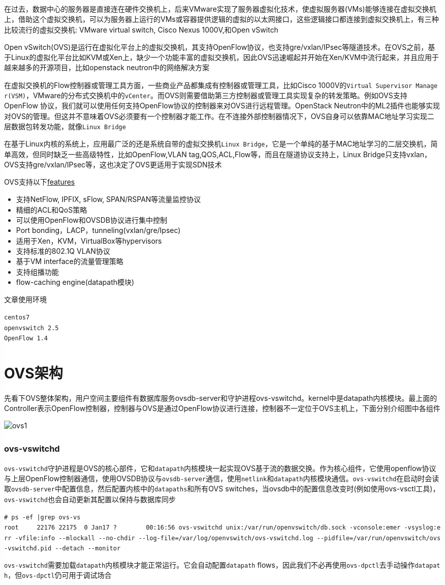 在过去，数据中心的服务器是直接连在硬件交换机上，后来VMware实现了服务器虚拟化技术，使虚拟服务器(VMs)能够连接在虚拟交换机上，借助这个虚拟交换机，可以为服务器上运行的VMs或容器提供逻辑的虚拟的以太网接口，这些逻辑接口都连接到虚拟交换机上，有三种比较流行的虚拟交换机: VMware virtual switch, Cisco Nexus 1000V,和Open vSwitch

Open vSwitch(OVS)是运行在虚拟化平台上的虚拟交换机，其支持OpenFlow协议，也支持gre/vxlan/IPsec等隧道技术。在OVS之前，基于Linux的虚拟化平台比如KVM或Xen上，缺少一个功能丰富的虚拟交换机，因此OVS迅速崛起并开始在Xen/KVM中流行起来，并且应用于越来越多的开源项目，比如openstack neutron中的网络解决方案

在虚拟交换机的Flow控制器或管理工具方面，一些商业产品都集成有控制器或管理工具，比如Cisco 1000V的`Virtual Supervisor Manager(VSM)`，VMware的分布式交换机中的`vCenter`。而OVS则需要借助第三方控制器或管理工具实现复杂的转发策略。例如OVS支持OpenFlow 协议，我们就可以使用任何支持OpenFlow协议的控制器来对OVS进行远程管理。OpenStack Neutron中的ML2插件也能够实现对OVS的管理。但这并不意味着OVS必须要有一个控制器才能工作。在不连接外部控制器情况下，OVS自身可以依靠MAC地址学习实现二层数据包转发功能，就像`Linux Bridge`

在基于Linux内核的系统上，应用最广泛的还是系统自带的虚拟交换机`Linux Bridge`，它是一个单纯的基于MAC地址学习的二层交换机，简单高效，但同时缺乏一些高级特性，比如OpenFlow,VLAN tag,QOS,ACL,Flow等，而且在隧道协议支持上，Linux Bridge只支持vxlan，OVS支持gre/vxlan/IPsec等，这也决定了OVS更适用于实现SDN技术

OVS支持以下[features](http://openvswitch.org/features/)

- 支持NetFlow, IPFIX, sFlow, SPAN/RSPAN等流量监控协议
- 精细的ACL和QoS策略
- 可以使用OpenFlow和OVSDB协议进行集中控制
- Port bonding，LACP，tunneling(vxlan/gre/Ipsec)
- 适用于Xen，KVM，VirtualBox等hypervisors
- 支持标准的802.1Q VLAN协议
- 基于VM interface的流量管理策略
- 支持组播功能
- flow-caching engine(datapath模块)

文章使用环境

```
centos7
openvswitch 2.5
OpenFlow 1.4
```

# OVS架构

先看下OVS整体架构，用户空间主要组件有数据库服务ovsdb-server和守护进程ovs-vswitchd。kernel中是datapath内核模块。最上面的Controller表示OpenFlow控制器，控制器与OVS是通过OpenFlow协议进行连接，控制器不一定位于OVS主机上，下面分别介绍图中各组件

![ovs1](https://upic-lisj.oss-cn-beijing.aliyuncs.com/uPic/1606036464-openvswitch-arch.png)

### ovs-vswitchd

`ovs-vswitchd`守护进程是OVS的核心部件，它和`datapath`内核模块一起实现OVS基于流的数据交换。作为核心组件，它使用openflow协议与上层OpenFlow控制器通信，使用OVSDB协议与`ovsdb-server`通信，使用`netlink`和`datapath`内核模块通信。`ovs-vswitchd`在启动时会读取`ovsdb-server`中配置信息，然后配置内核中的`datapaths`和所有OVS switches，当ovsdb中的配置信息改变时(例如使用ovs-vsctl工具)，`ovs-vswitchd`也会自动更新其配置以保持与数据库同步

```
# ps -ef |grep ovs-vs
root     22176 22175  0 Jan17 ?        00:16:56 ovs-vswitchd unix:/var/run/openvswitch/db.sock -vconsole:emer -vsyslog:err -vfile:info --mlockall --no-chdir --log-file=/var/log/openvswitch/ovs-vswitchd.log --pidfile=/var/run/openvswitch/ovs-vswitchd.pid --detach --monitor
```

`ovs-vswitchd`需要加载`datapath`内核模块才能正常运行。它会自动配置`datapath` flows，因此我们不必再使用`ovs-dpctl`去手动操作`datapath`，但`ovs-dpctl`仍可用于调试场合
